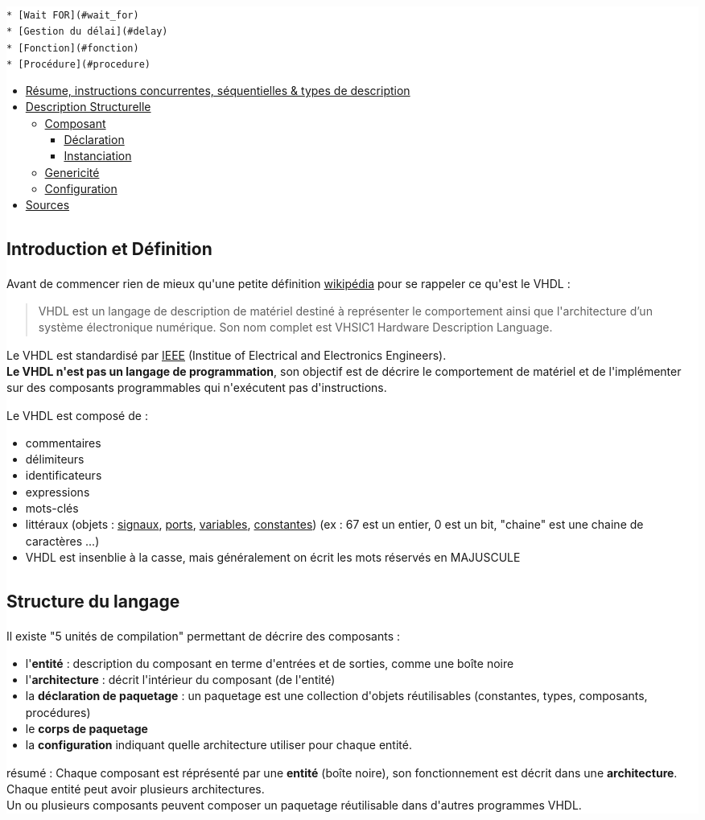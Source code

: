 	* [Wait FOR](#wait_for)
	* [Gestion du délai](#delay)
	* [Fonction](#fonction)
	* [Procédure](#procedure)
* [Résume, instructions concurrentes, séquentielles & types de description](#)
* [Description Structurelle](#descriptionStructurelle)
	* [Composant](#component)
		* [Déclaration](#declaration)
		* [Instanciation](#instanciation)
	* [Genericité](#genericite)
	* [Configuration](#config)
* [Sources](#sources)

## <span id="intro_def">Introduction et Définition</span>

Avant de commencer rien de mieux qu'une petite définition [wikipédia](https://fr.wikipedia.org/wiki/VHDL) pour se rappeler ce qu'est le VHDL :

> VHDL est un langage de description de matériel destiné à représenter le comportement ainsi que l'architecture d’un système électronique numérique. Son nom complet est VHSIC1 Hardware Description Language.

Le VHDL est standardisé par [IEEE](https://www.ieee.org) (Institue of Electrical and Electronics Engineers).<br>
**Le VHDL n'est pas un langage de programmation**, son objectif est de décrire le comportement de matériel et de l'implémenter sur des composants programmables qui n'exécutent pas d'instructions.

Le VHDL est composé de :

* commentaires
* délimiteurs
* identificateurs
* expressions
* mots-clés
* littéraux (objets : [signaux](#signaux), [ports](#ports), [variables](#variables), [constantes](#constantes)) (ex : 67 est un entier, 0 est un bit, "chaine" est une chaine de caractères ...)
* VHDL est insenblie à la casse, mais généralement on écrit les mots réservés en MAJUSCULE

## <span id="struct">Structure du langage</span>

Il existe "5 unités de compilation" permettant de décrire des composants :

* l'**entité** : description du composant en terme d'entrées et de sorties, comme une boîte noire
* l'**architecture** : décrit l'intérieur du composant (de l'entité)
* la **déclaration de paquetage** : un paquetage est une collection d'objets réutilisables (constantes, types, composants, procédures)
* le **corps de paquetage**
* la **configuration** indiquant quelle architecture utiliser pour chaque entité.

résumé : Chaque composant est réprésenté par une **entité** (boîte noire), son fonctionnement est décrit dans une **architecture**. Chaque entité peut avoir plusieurs architectures.<br>
Un ou plusieurs composants peuvent composer un paquetage réutilisable dans d'autres programmes VHDL.
